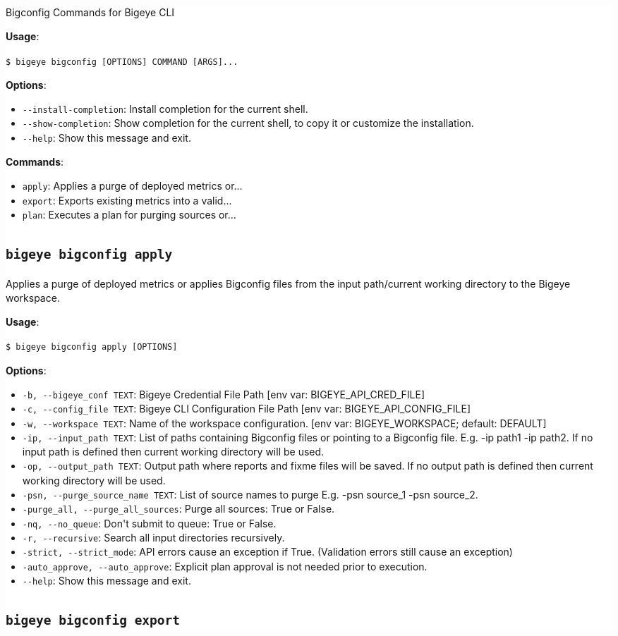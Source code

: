 Bigconfig Commands for Bigeye CLI

**Usage**:

```console
$ bigeye bigconfig [OPTIONS] COMMAND [ARGS]...
```

**Options**:

* `--install-completion`: Install completion for the current shell.
* `--show-completion`: Show completion for the current shell, to copy it or customize the installation.
* `--help`: Show this message and exit.

**Commands**:

* `apply`: Applies a purge of deployed metrics or...
* `export`: Exports existing metrics into a valid...
* `plan`: Executes a plan for purging sources or...

## `bigeye bigconfig apply`

Applies a purge of deployed metrics or applies Bigconfig files from the input path/current working directory to
the Bigeye workspace.

**Usage**:

```console
$ bigeye bigconfig apply [OPTIONS]
```

**Options**:

* `-b, --bigeye_conf TEXT`: Bigeye Credential File Path  [env var: BIGEYE_API_CRED_FILE]
* `-c, --config_file TEXT`: Bigeye CLI Configuration File Path  [env var: BIGEYE_API_CONFIG_FILE]
* `-w, --workspace TEXT`: Name of the workspace configuration.  [env var: BIGEYE_WORKSPACE; default: DEFAULT]
* `-ip, --input_path TEXT`: List of paths containing Bigconfig files or pointing to a Bigconfig file. E.g. -ip path1 -ip path2. If no input path is defined then current working directory will be used.
* `-op, --output_path TEXT`: Output path where reports and fixme files will be saved. If no output path is defined then current working directory will be used.
* `-psn, --purge_source_name TEXT`: List of source names to purge  E.g. -psn source_1 -psn source_2.
* `-purge_all, --purge_all_sources`: Purge all sources: True or False.
* `-nq, --no_queue`: Don't submit to queue: True or False.
* `-r, --recursive`: Search all input directories recursively.
* `-strict, --strict_mode`: API errors cause an exception if True. (Validation errors still cause an exception)
* `-auto_approve, --auto_approve`: Explicit plan approval is not needed prior to execution.
* `--help`: Show this message and exit.

## `bigeye bigconfig export`
